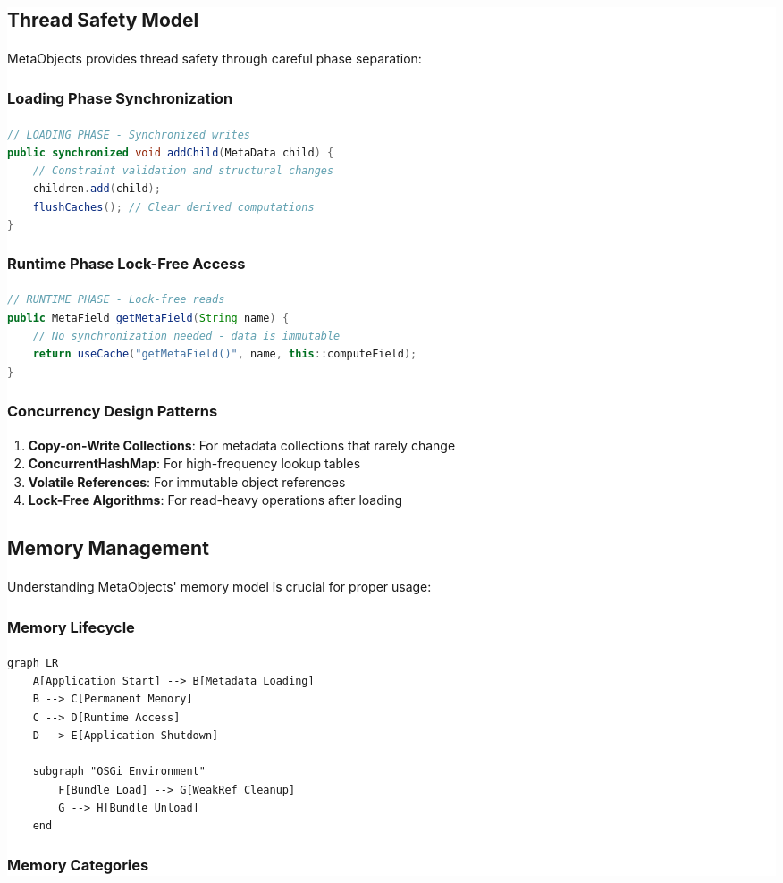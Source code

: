## Thread Safety Model

MetaObjects provides thread safety through careful phase separation:

### Loading Phase Synchronization

```java
// LOADING PHASE - Synchronized writes
public synchronized void addChild(MetaData child) {
    // Constraint validation and structural changes
    children.add(child);
    flushCaches(); // Clear derived computations
}
```

### Runtime Phase Lock-Free Access

```java
// RUNTIME PHASE - Lock-free reads
public MetaField getMetaField(String name) {
    // No synchronization needed - data is immutable
    return useCache("getMetaField()", name, this::computeField);
}
```

### Concurrency Design Patterns

1. **Copy-on-Write Collections**: For metadata collections that rarely change
2. **ConcurrentHashMap**: For high-frequency lookup tables
3. **Volatile References**: For immutable object references
4. **Lock-Free Algorithms**: For read-heavy operations after loading

## Memory Management

Understanding MetaObjects' memory model is crucial for proper usage:

### Memory Lifecycle

```mermaid
graph LR
    A[Application Start] --> B[Metadata Loading]
    B --> C[Permanent Memory]
    C --> D[Runtime Access]
    D --> E[Application Shutdown]

    subgraph "OSGi Environment"
        F[Bundle Load] --> G[WeakRef Cleanup]
        G --> H[Bundle Unload]
    end
```

### Memory Categories
